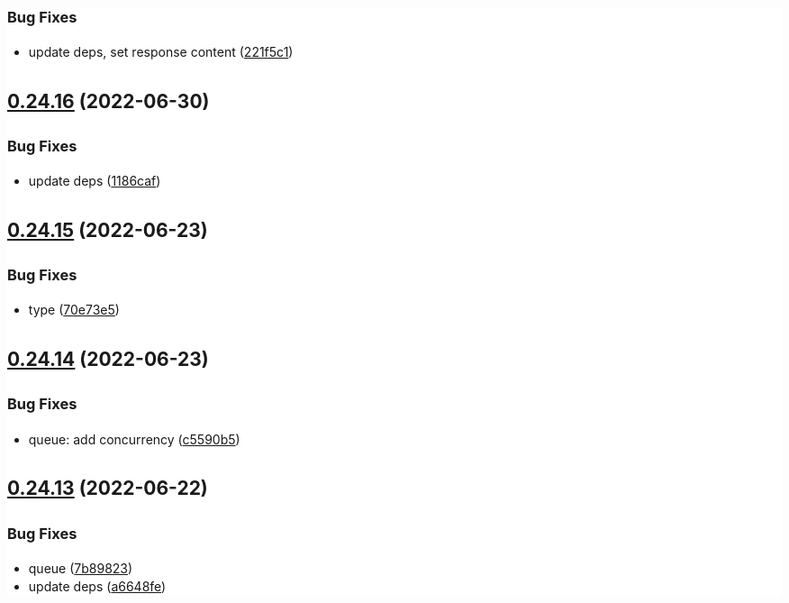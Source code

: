 
### Bug Fixes

* update deps, set response content ([221f5c1](https://github.com/izatop/bunt/commit/221f5c1e22a49fc00f27530875c930a961516fd1))





## [0.24.16](https://github.com/izatop/bunt/compare/v0.24.15...v0.24.16) (2022-06-30)


### Bug Fixes

* update deps ([1186caf](https://github.com/izatop/bunt/commit/1186cafa02828fccfe6b264f825858b636aba624))





## [0.24.15](https://github.com/izatop/bunt/compare/v0.24.14...v0.24.15) (2022-06-23)


### Bug Fixes

* type ([70e73e5](https://github.com/izatop/bunt/commit/70e73e53e815175418617f9c511a2e6d901dec20))





## [0.24.14](https://github.com/izatop/bunt/compare/v0.24.13...v0.24.14) (2022-06-23)


### Bug Fixes

* queue: add concurrency ([c5590b5](https://github.com/izatop/bunt/commit/c5590b5612a3c19db87c7a04c147d80139445964))





## [0.24.13](https://github.com/izatop/bunt/compare/v0.24.12...v0.24.13) (2022-06-22)


### Bug Fixes

* queue ([7b89823](https://github.com/izatop/bunt/commit/7b8982382349e700531251cd3f3d3804d72cff5e))
* update deps ([a6648fe](https://github.com/izatop/bunt/commit/a6648fe285c1f50eef940118a315593666bc620f))

